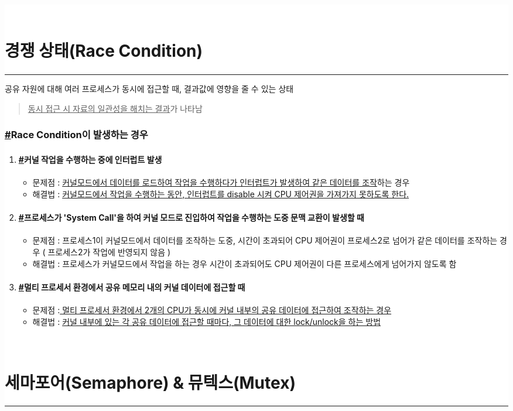    

# 경쟁 상태(Race Condition)

---

공유 자원에 대해 여러 프로세스가 동시에 접근할 때, 결과값에 영향을 줄 수 있는 상태

> <u>동시 접근 시 자료의 일관성을 해치는 결과</u>가 나타남

### [#](https://gyoogle.dev/blog/computer-science/operating-system/Race%20Condition.html#race-condition%E1%84%8B%E1%85%B5-%E1%84%87%E1%85%A1%E1%86%AF%E1%84%89%E1%85%A2%E1%86%BC%E1%84%92%E1%85%A1%E1%84%82%E1%85%B3%E1%86%AB-%E1%84%80%E1%85%A7%E1%86%BC%E1%84%8B%E1%85%AE)Race Condition이 발생하는 경우

1. #### [#](https://gyoogle.dev/blog/computer-science/operating-system/Race%20Condition.html#%E1%84%8F%E1%85%A5%E1%84%82%E1%85%A5%E1%86%AF-%E1%84%8C%E1%85%A1%E1%86%A8%E1%84%8B%E1%85%A5%E1%86%B8%E1%84%8B%E1%85%B3%E1%86%AF-%E1%84%89%E1%85%AE%E1%84%92%E1%85%A2%E1%86%BC%E1%84%92%E1%85%A1%E1%84%82%E1%85%B3%E1%86%AB-%E1%84%8C%E1%85%AE%E1%86%BC%E1%84%8B%E1%85%A6-%E1%84%8B%E1%85%B5%E1%86%AB%E1%84%90%E1%85%A5%E1%84%85%E1%85%A5%E1%86%B8%E1%84%90%E1%85%B3-%E1%84%87%E1%85%A1%E1%86%AF%E1%84%89%E1%85%A2%E1%86%BC)커널 작업을 수행하는 중에 인터럽트 발생
   
   - 문제점 : <u>커널모드에서 데이터를 로드하여 작업을 수행하다가 인터럽트가 발생하여 같은 데이터를 조작</u>하는 경우
   - 해결법 : <u>커널모드에서 작업을 수행하는 동안, 인터럽트를 disable 시켜 CPU 제어권을 가져가지 못하도록 한다.  </u>

2. #### [#](https://gyoogle.dev/blog/computer-science/operating-system/Race%20Condition.html#%E1%84%91%E1%85%B3%E1%84%85%E1%85%A9%E1%84%89%E1%85%A6%E1%84%89%E1%85%B3%E1%84%80%E1%85%A1-system-call-%E1%84%8B%E1%85%B3%E1%86%AF-%E1%84%92%E1%85%A1%E1%84%8B%E1%85%A7-%E1%84%8F%E1%85%A5%E1%84%82%E1%85%A5%E1%86%AF-%E1%84%86%E1%85%A9%E1%84%83%E1%85%B3%E1%84%85%E1%85%A9-%E1%84%8C%E1%85%B5%E1%86%AB%E1%84%8B%E1%85%B5%E1%86%B8%E1%84%92%E1%85%A1%E1%84%8B%E1%85%A7-%E1%84%8C%E1%85%A1%E1%86%A8%E1%84%8B%E1%85%A5%E1%86%B8%E1%84%8B%E1%85%B3%E1%86%AF-%E1%84%89%E1%85%AE%E1%84%92%E1%85%A2%E1%86%BC%E1%84%92%E1%85%A1%E1%84%82%E1%85%B3%E1%86%AB-%E1%84%83%E1%85%A9%E1%84%8C%E1%85%AE%E1%86%BC-%E1%84%86%E1%85%AE%E1%86%AB%E1%84%86%E1%85%A2%E1%86%A8-%E1%84%80%E1%85%AD%E1%84%92%E1%85%AA%E1%86%AB%E1%84%8B%E1%85%B5-%E1%84%87%E1%85%A1%E1%86%AF%E1%84%89%E1%85%A2%E1%86%BC%E1%84%92%E1%85%A1%E1%86%AF-%E1%84%84%E1%85%A2)프로세스가 'System Call'을 하여 커널 모드로 진입하여 작업을 수행하는 도중 문맥 교환이 발생할 때
   
   - 문제점 : 프로세스1이 커널모드에서 데이터를 조작하는 도중, 시간이 초과되어 CPU 제어권이 프로세스2로 넘어가 같은 데이터를 조작하는 경우 ( 프로세스2가 작업에 반영되지 않음 )
   - 해결법 : 프로세스가 커널모드에서 작업을 하는 경우 시간이 초과되어도 CPU 제어권이 다른 프로세스에게 넘어가지 않도록 함  

3. #### [#](https://gyoogle.dev/blog/computer-science/operating-system/Race%20Condition.html#%E1%84%86%E1%85%A5%E1%86%AF%E1%84%90%E1%85%B5-%E1%84%91%E1%85%B3%E1%84%85%E1%85%A9%E1%84%89%E1%85%A6%E1%84%89%E1%85%A5-%E1%84%92%E1%85%AA%E1%86%AB%E1%84%80%E1%85%A7%E1%86%BC%E1%84%8B%E1%85%A6%E1%84%89%E1%85%A5-%E1%84%80%E1%85%A9%E1%86%BC%E1%84%8B%E1%85%B2-%E1%84%86%E1%85%A6%E1%84%86%E1%85%A9%E1%84%85%E1%85%B5-%E1%84%82%E1%85%A2%E1%84%8B%E1%85%B4-%E1%84%8F%E1%85%A5%E1%84%82%E1%85%A5%E1%86%AF-%E1%84%83%E1%85%A6%E1%84%8B%E1%85%B5%E1%84%90%E1%85%A5%E1%84%8B%E1%85%A6-%E1%84%8C%E1%85%A5%E1%86%B8%E1%84%80%E1%85%B3%E1%86%AB%E1%84%92%E1%85%A1%E1%86%AF-%E1%84%84%E1%85%A2)멀티 프로세서 환경에서 공유 메모리 내의 커널 데이터에 접근할 때
   
   - 문제점 :<u> 멀티 프로세서 환경에서 2개의 CPU가 동시에 커널 내부의 공유 데이터에 접근하여 조작하는 경우</u>
   - 해결법 : <u>커널 내부에 있는 각 공유 데이터에 접근할 때마다, 그 데이터에 대한 lock/unlock을 하는 방법</u>

    

# 세마포어(Semaphore) & 뮤텍스(Mutex)

---